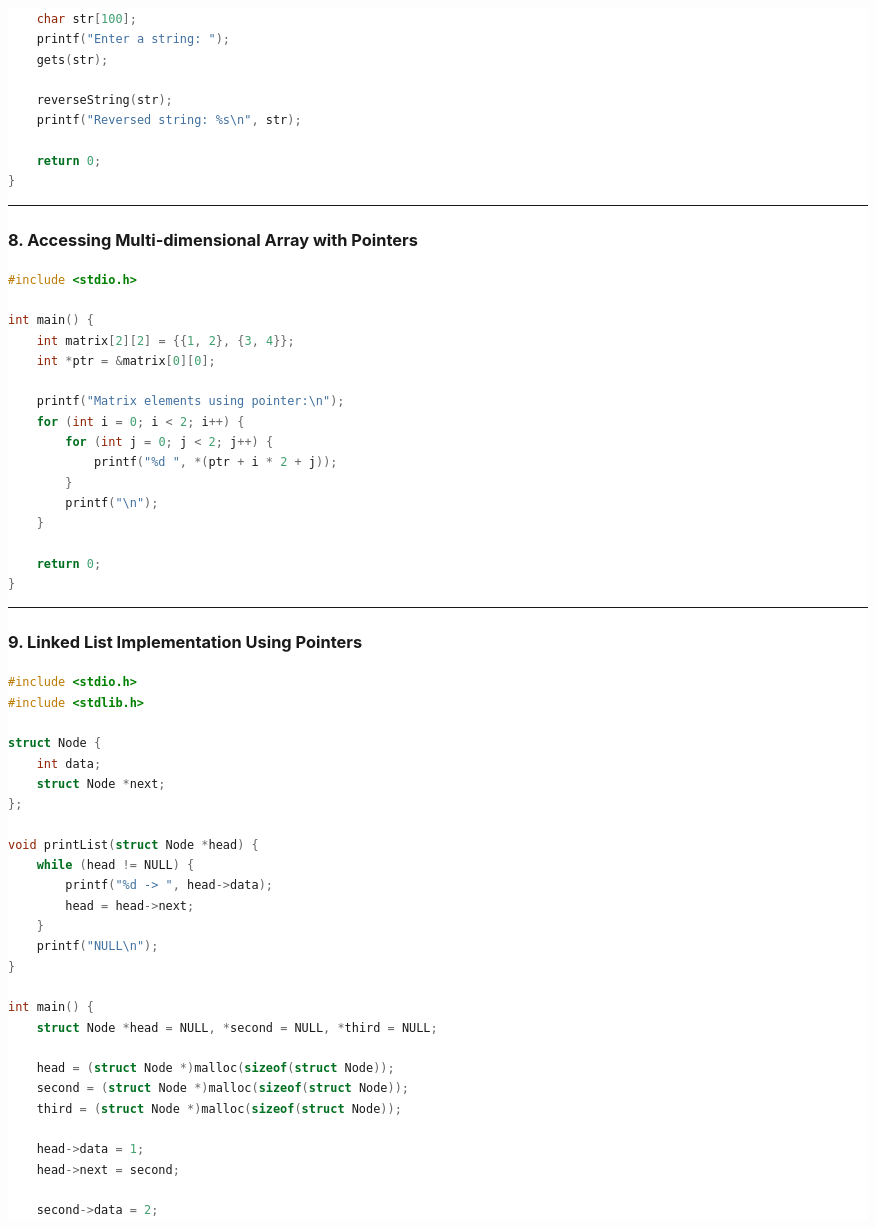 ```c
    char str[100];
    printf("Enter a string: ");
    gets(str);

    reverseString(str);
    printf("Reversed string: %s\n", str);

    return 0;
}
```

---

### 8. Accessing Multi-dimensional Array with Pointers
```c
#include <stdio.h>

int main() {
    int matrix[2][2] = {{1, 2}, {3, 4}};
    int *ptr = &matrix[0][0];

    printf("Matrix elements using pointer:\n");
    for (int i = 0; i < 2; i++) {
        for (int j = 0; j < 2; j++) {
            printf("%d ", *(ptr + i * 2 + j));
        }
        printf("\n");
    }

    return 0;
}
```

---

### 9. Linked List Implementation Using Pointers
```c
#include <stdio.h>
#include <stdlib.h>

struct Node {
    int data;
    struct Node *next;
};

void printList(struct Node *head) {
    while (head != NULL) {
        printf("%d -> ", head->data);
        head = head->next;
    }
    printf("NULL\n");
}

int main() {
    struct Node *head = NULL, *second = NULL, *third = NULL;

    head = (struct Node *)malloc(sizeof(struct Node));
    second = (struct Node *)malloc(sizeof(struct Node));
    third = (struct Node *)malloc(sizeof(struct Node));

    head->data = 1;
    head->next = second;

    second->data = 2;
```